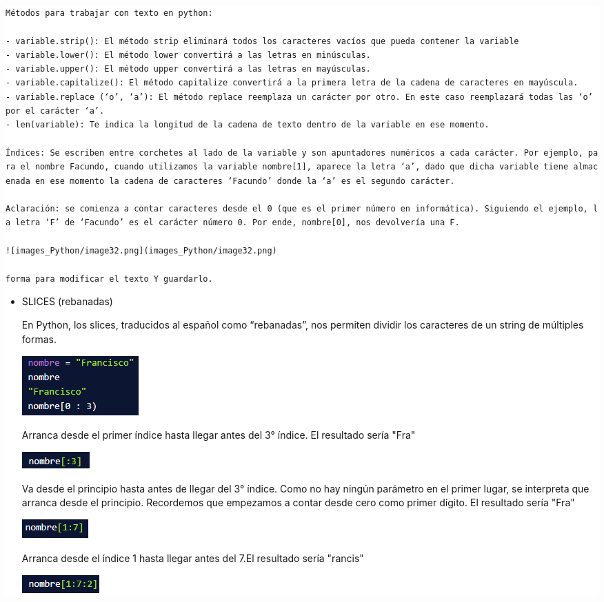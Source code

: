     Métodos para trabajar con texto en python:
    
    - variable.strip(): El método strip eliminará todos los caracteres vacíos que pueda contener la variable
    - variable.lower(): El método lower convertirá a las letras en minúsculas.
    - variable.upper(): El método upper convertirá a las letras en mayúsculas.
    - variable.capitalize(): El método capitalize convertirá a la primera letra de la cadena de caracteres en mayúscula.
    - variable.replace (‘o’, ‘a’): El método replace reemplaza un carácter por otro. En este caso reemplazará todas las ‘o’ por el carácter ‘a’.
    - len(variable): Te indica la longitud de la cadena de texto dentro de la variable en ese momento.
    
    Índices: Se escriben entre corchetes al lado de la variable y son apuntadores numéricos a cada carácter. Por ejemplo, para el nombre Facundo, cuando utilizamos la variable nombre[1], aparece la letra ‘a’, dado que dicha variable tiene almacenada en ese momento la cadena de caracteres ‘Facundo’ donde la ‘a’ es el segundo carácter.
    
    Aclaración: se comienza a contar caracteres desde el 0 (que es el primer número en informática). Siguiendo el ejemplo, la letra ‘F’ de ‘Facundo’ es el carácter número 0. Por ende, nombre[0], nos devolvería una F.
    
    ![images_Python/image32.png](images_Python/image32.png)
    
    forma para modificar el texto Y guardarlo.
    
- SLICES (rebanadas)
    
    En Python, los slices, traducidos al español como “rebanadas”, nos permiten dividir los caracteres de un string de múltiples formas.
    
    ![images_Python/image24.png](images_Python/image24.png)
    
    Arranca desde el primer índice hasta llegar antes del 3° índice. El resultado sería "Fra"
    
    ![images_Python/image75.png](images_Python/image75.png)
    
    Va desde el principio hasta antes de llegar del 3° índice. Como no hay ningún parámetro en el primer lugar, se interpreta que arranca desde el principio. Recordemos que empezamos a contar desde cero como primer dígito. El resultado sería "Fra"
    
    ![images_Python/image61.png](images_Python/image61.png)
    
    Arranca desde el índice 1 hasta llegar antes del 7.El resultado sería "rancis"
    
    ![images_Python/image31.png](images_Python/image31.png)
    